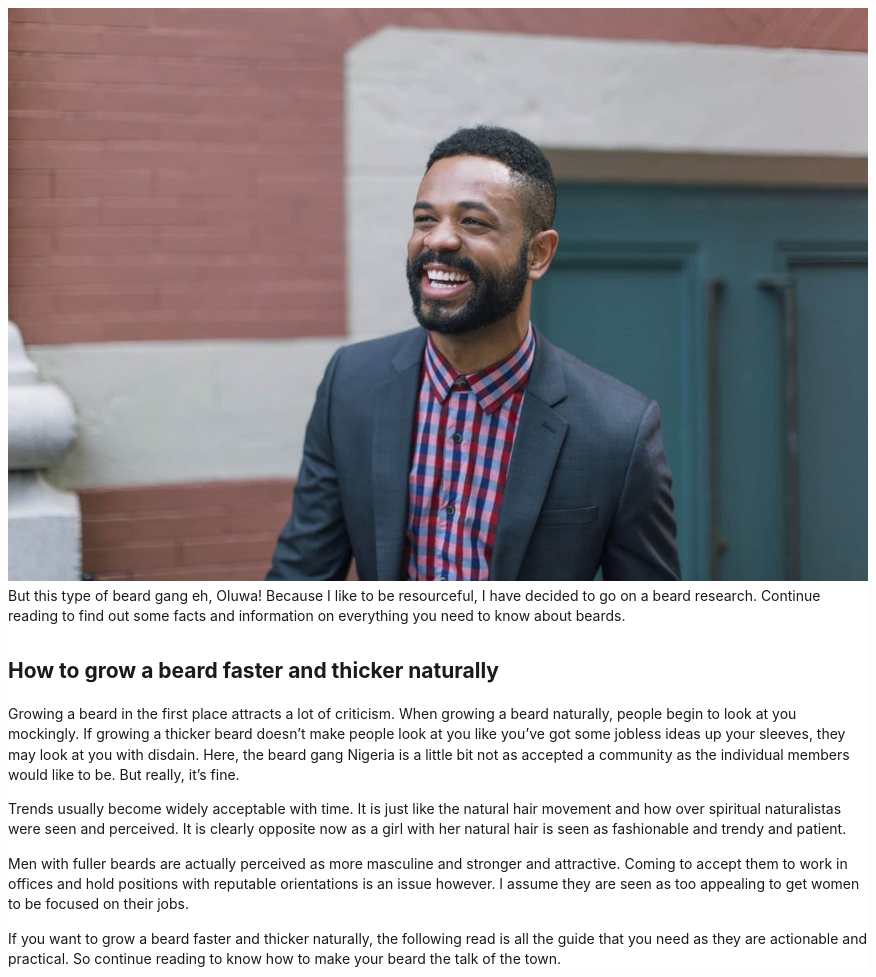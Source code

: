 ![Beard gang](images\pexels-photo-936072.jpeg)But this type of beard gang eh, Oluwa!
Because I like to be resourceful, I have decided to go on a beard research. Continue reading to find out some facts and information on everything you need to know about beards.

## How to grow a beard faster and thicker naturally

Growing a beard in the first place attracts a lot of criticism. When growing a beard naturally, people begin to look at you mockingly. If growing a thicker beard doesn&#x2019;t make people look at you like you&#x2019;ve got some jobless ideas up your sleeves, they may look at you with disdain. Here, the beard gang Nigeria is a little bit not as accepted a community as the individual members would like to be. But really, it&#x2019;s fine.

Trends usually become widely acceptable with time. It is just like the natural hair movement and how over spiritual naturalistas were seen and perceived. It is clearly opposite now as a girl with her natural hair is seen as fashionable and trendy and patient.

Men with fuller beards are actually perceived as more masculine and stronger and attractive. Coming to accept them to work in offices and hold positions with reputable orientations is an issue however. I assume they are seen as too appealing to get women to be focused on their jobs.

If you want to grow a beard faster and thicker naturally, the following read is all the guide that you need as they are actionable and practical. So continue reading to know how to make your beard the talk of the town.
